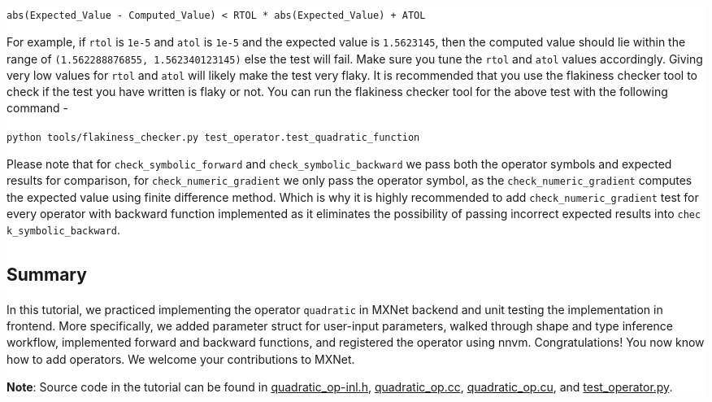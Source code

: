 ```
abs(Expected_Value - Computed_Value) < RTOL * abs(Expected_Value) + ATOL
```

For example, if `rtol` is `1e-5` and `atol` is `1e-5` and the expected value is
`1.5623145`, then the computed value should lie within the range of
`(1.562288876855, 1.562340123145)` else the test will fail. Make sure you
tune the `rtol` and `atol` values accordingly. Giving very low values for `rtol`
and `atol` will likely make the test very flaky. It is recommended that you
use the flakiness checker tool to check if the test you have written is flaky
or not. You can run the flakiness checker tool for the above test with the
following command -

```bash
python tools/flakiness_checker.py test_operator.test_quadratic_function
```

Please note that for `check_symbolic_forward` and `check_symbolic_backward` we pass
both the operator symbols and expected results for comparison, for
`check_numeric_gradient` we only pass the operator symbol, as the
`check_numeric_gradient` computes the expected value using finite difference
method. Which is why it is highly recommended to add `check_numeric_gradient`
test for every operator with backward function implemented as it eliminates
the possibility of passing incorrect expected results into `check_symbolic_backward`.


## Summary
In this tutorial, we practiced implementing the operator `quadratic` in MXNet backend
and unit testing the implementation in frontend. More specifically, we added parameter
struct for user-input parameters, walked through shape and type inference workflow,
implemented forward and backward functions, and registered the operator
using nnvm. Congratulations! You now know how to add operators.
We welcome your contributions to MXNet.

**Note**: Source code in the tutorial can be found in
[quadratic_op-inl.h](https://github.com/apache/incubator-mxnet/blob/master/src/operator/contrib/quadratic_op-inl.h),
[quadratic_op.cc](https://github.com/apache/incubator-mxnet/blob/master/src/operator/contrib/quadratic_op.cc),
[quadratic_op.cu](https://github.com/apache/incubator-mxnet/blob/master/src/operator/contrib/quadratic_op.cu),
and
[test_operator.py](https://github.com/apache/incubator-mxnet/blob/master/tests/python/unittest/test_operator.py#L6514).

